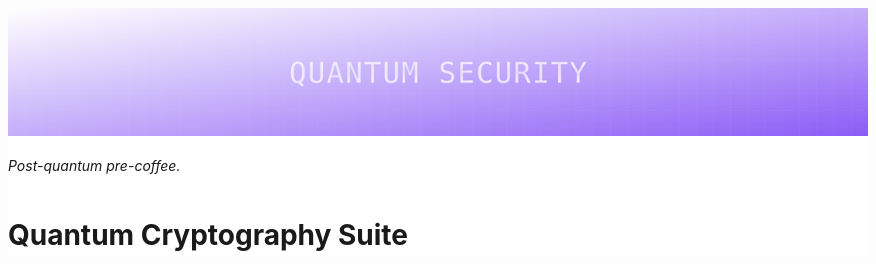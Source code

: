 
<picture>
  <img src="../../docs/headers/svg/quantum.svg" alt="quantum header" width="100%" />
</picture>
<p><em>Post-quantum pre-coffee.</em></p>




# Quantum Cryptography Suite

